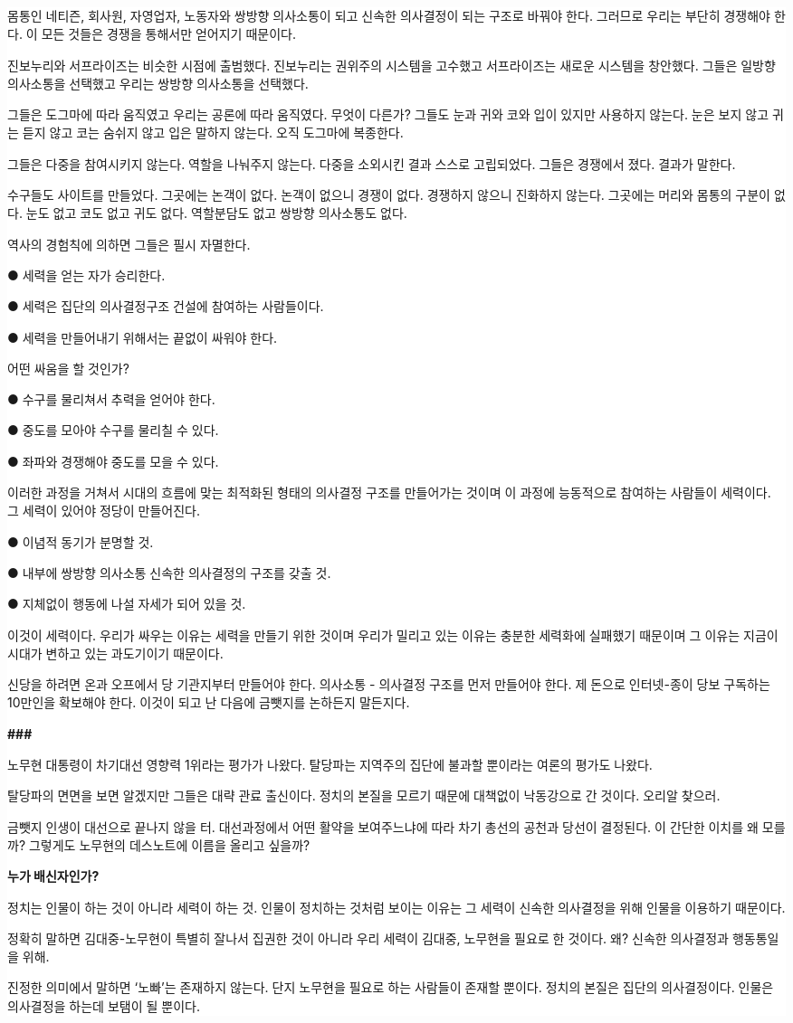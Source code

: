 몸통인 네티즌, 회사원, 자영업자, 노동자와 쌍방향 의사소통이 되고 신속한 의사결정이 되는 구조로 바꿔야 한다. 그러므로 우리는 부단히 경쟁해야 한다. 이 모든 것들은 경쟁을 통해서만 얻어지기 때문이다. 

진보누리와 서프라이즈는 비슷한 시점에 출범했다. 진보누리는 권위주의 시스템을 고수했고 서프라이즈는 새로운 시스템을 창안했다. 그들은 일방향 의사소통을 선택했고 우리는 쌍방향 의사소통을 선택했다. 

그들은 도그마에 따라 움직였고 우리는 공론에 따라 움직였다. 무엇이 다른가? 그들도 눈과 귀와 코와 입이 있지만 사용하지 않는다. 눈은 보지 않고 귀는 듣지 않고 코는 숨쉬지 않고 입은 말하지 않는다. 오직 도그마에 복종한다. 

그들은 다중을 참여시키지 않는다. 역할을 나눠주지 않는다. 다중을 소외시킨 결과 스스로 고립되었다. 그들은 경쟁에서 졌다. 결과가 말한다. 

수구들도 사이트를 만들었다. 그곳에는 논객이 없다. 논객이 없으니 경쟁이 없다. 경쟁하지 않으니 진화하지 않는다. 그곳에는 머리와 몸통의 구분이 없다. 눈도 없고 코도 없고 귀도 없다. 역할분담도 없고 쌍방향 의사소통도 없다. 

역사의 경험칙에 의하면 그들은 필시 자멸한다. 

● 세력을 얻는 자가 승리한다.
              
● 세력은 집단의 의사결정구조 건설에 참여하는 사람들이다. 
              
● 세력을 만들어내기 위해서는 끝없이 싸워야 한다. 

어떤 싸움을 할 것인가?

● 수구를 물리쳐서 추력을 얻어야 한다.
              
● 중도를 모아야 수구를 물리칠 수 있다.
              
● 좌파와 경쟁해야 중도를 모을 수 있다.

이러한 과정을 거쳐서 시대의 흐름에 맞는 최적화된 형태의 의사결정 구조를 만들어가는 것이며 이 과정에 능동적으로 참여하는 사람들이 세력이다. 그 세력이 있어야 정당이 만들어진다. 

● 이념적 동기가 분명할 것.
              
● 내부에 쌍방향 의사소통 신속한 의사결정의 구조를 갖출 것.
              
● 지체없이 행동에 나설 자세가 되어 있을 것.

이것이 세력이다. 우리가 싸우는 이유는 세력을 만들기 위한 것이며 우리가 밀리고 있는 이유는 충분한 세력화에 실패했기 때문이며 그 이유는 지금이 시대가 변하고 있는 과도기이기 때문이다. 

신당을 하려면 온과 오프에서 당 기관지부터 만들어야 한다. 의사소통 - 의사결정 구조를 먼저 만들어야 한다. 제 돈으로 인터넷-종이 당보 구독하는 10만인을 확보해야 한다. 이것이 되고 난 다음에 금뺏지를 논하든지 말든지다. 

**###** 

노무현 대통령이 차기대선 영향력 1위라는 평가가 나왔다. 탈당파는 지역주의 집단에 불과할 뿐이라는 여론의 평가도 나왔다. 

탈당파의 면면을 보면 알겠지만 그들은 대략 관료 출신이다. 정치의 본질을 모르기 때문에 대책없이 낙동강으로 간 것이다. 오리알 찾으러.

금뺏지 인생이 대선으로 끝나지 않을 터. 대선과정에서 어떤 활약을 보여주느냐에 따라 차기 총선의 공천과 당선이 결정된다. 이 간단한 이치를 왜 모를까? 그렇게도 노무현의 데스노트에 이름을 올리고 싶을까?





**누가 배신자인가?**

정치는 인물이 하는 것이 아니라 세력이 하는 것. 인물이 정치하는 것처럼 보이는 이유는 그 세력이 신속한 의사결정을 위해 인물을 이용하기 때문이다. 

정확히 말하면 김대중-노무현이 특별히 잘나서 집권한 것이 아니라 우리 세력이 김대중, 노무현을 필요로 한 것이다. 왜? 신속한 의사결정과 행동통일을 위해. 

진정한 의미에서 말하면 ‘노빠’는 존재하지 않는다. 단지 노무현을 필요로 하는 사람들이 존재할 뿐이다. 정치의 본질은 집단의 의사결정이다. 인물은 의사결정을 하는데 보탬이 될 뿐이다. 
